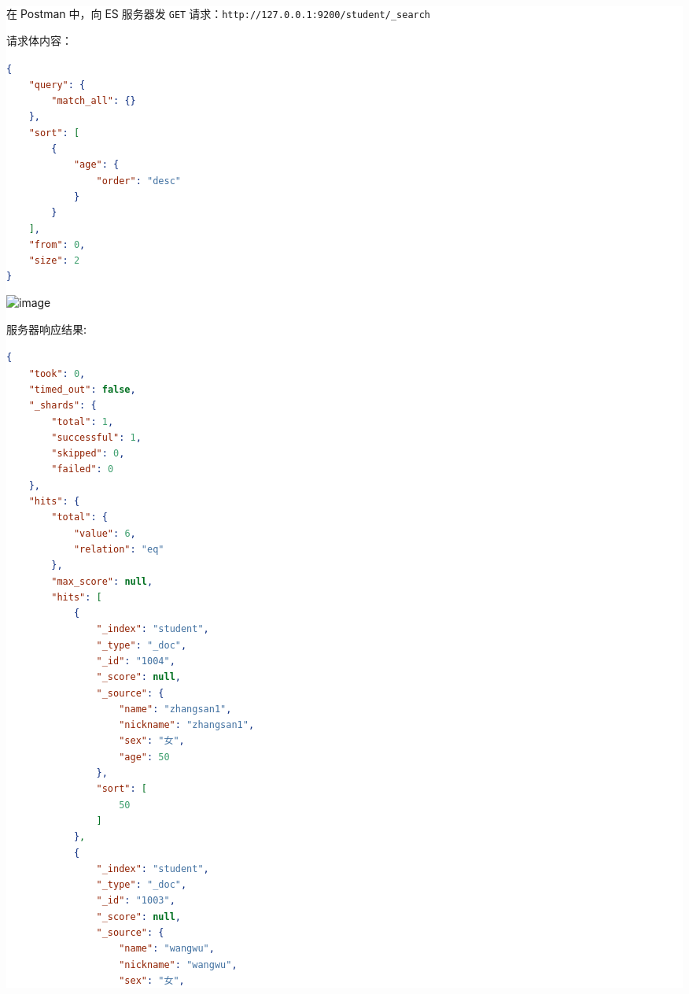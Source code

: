 在 Postman 中，向 ES 服务器发 `GET` 请求：`http://127.0.0.1:9200/student/_search`

请求体内容：

```json
{
    "query": {
        "match_all": {}
    },
    "sort": [
        {
            "age": {
                "order": "desc"
            }
        }
    ],
    "from": 0,
    "size": 2
}
```

![image](https://cdn.jsdmirror.com//gh/xustudyxu/image-hosting@master/20220629/image.7ily2k9vp580.webp)

服务器响应结果:

```json
{
    "took": 0,
    "timed_out": false,
    "_shards": {
        "total": 1,
        "successful": 1,
        "skipped": 0,
        "failed": 0
    },
    "hits": {
        "total": {
            "value": 6,
            "relation": "eq"
        },
        "max_score": null,
        "hits": [
            {
                "_index": "student",
                "_type": "_doc",
                "_id": "1004",
                "_score": null,
                "_source": {
                    "name": "zhangsan1",
                    "nickname": "zhangsan1",
                    "sex": "女",
                    "age": 50
                },
                "sort": [
                    50
                ]
            },
            {
                "_index": "student",
                "_type": "_doc",
                "_id": "1003",
                "_score": null,
                "_source": {
                    "name": "wangwu",
                    "nickname": "wangwu",
                    "sex": "女",
```